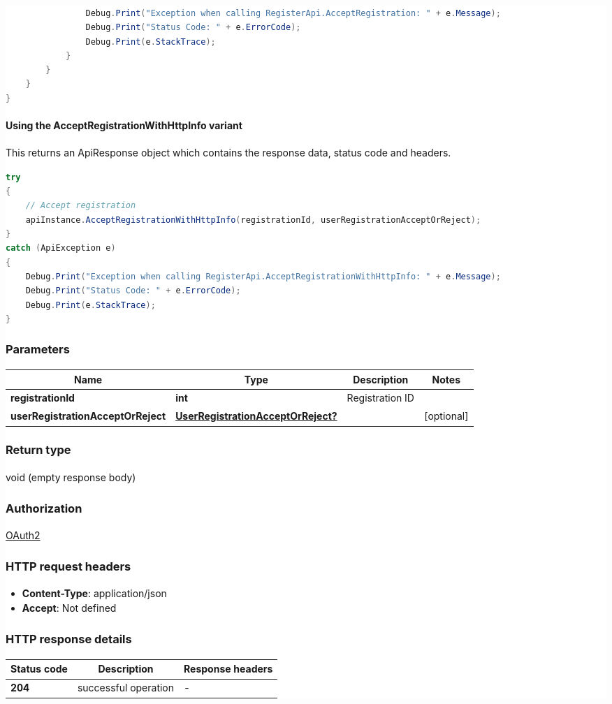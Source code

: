 ```csharp
                Debug.Print("Exception when calling RegisterApi.AcceptRegistration: " + e.Message);
                Debug.Print("Status Code: " + e.ErrorCode);
                Debug.Print(e.StackTrace);
            }
        }
    }
}
```

#### Using the AcceptRegistrationWithHttpInfo variant
This returns an ApiResponse object which contains the response data, status code and headers.

```csharp
try
{
    // Accept registration
    apiInstance.AcceptRegistrationWithHttpInfo(registrationId, userRegistrationAcceptOrReject);
}
catch (ApiException e)
{
    Debug.Print("Exception when calling RegisterApi.AcceptRegistrationWithHttpInfo: " + e.Message);
    Debug.Print("Status Code: " + e.ErrorCode);
    Debug.Print(e.StackTrace);
}
```

### Parameters

| Name | Type | Description | Notes |
|------|------|-------------|-------|
| **registrationId** | **int** | Registration ID |  |
| **userRegistrationAcceptOrReject** | [**UserRegistrationAcceptOrReject?**](UserRegistrationAcceptOrReject?.md) |  | [optional]  |

### Return type

void (empty response body)

### Authorization

[OAuth2](../README.md#OAuth2)

### HTTP request headers

 - **Content-Type**: application/json
 - **Accept**: Not defined


### HTTP response details
| Status code | Description | Response headers |
|-------------|-------------|------------------|
| **204** | successful operation |  -  |
